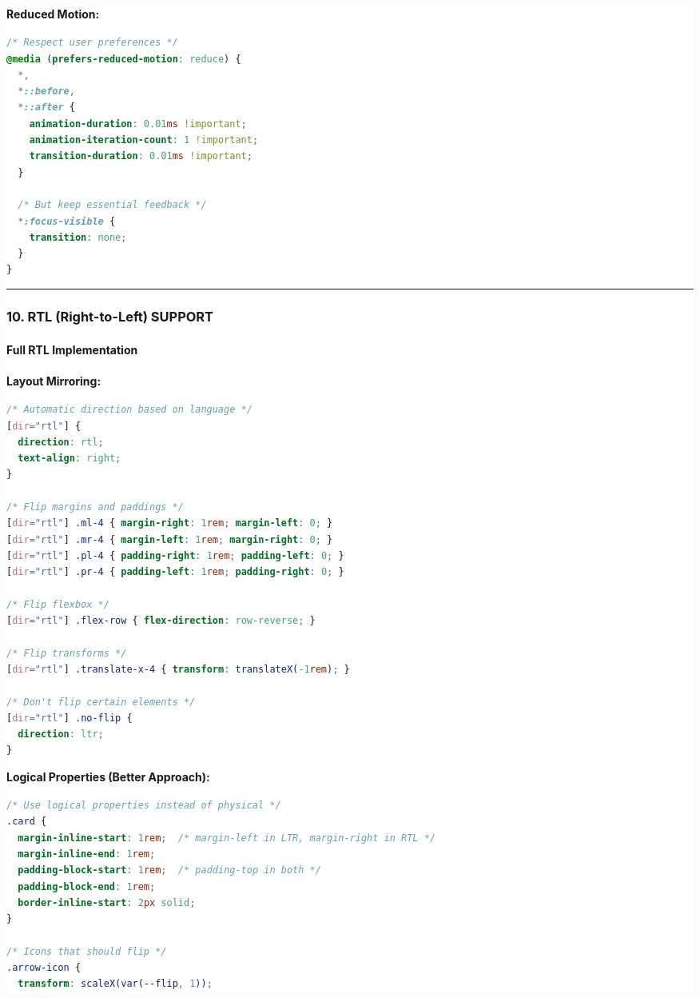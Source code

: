 **Reduced Motion:**
```css
/* Respect user preferences */
@media (prefers-reduced-motion: reduce) {
  *,
  *::before,
  *::after {
    animation-duration: 0.01ms !important;
    animation-iteration-count: 1 !important;
    transition-duration: 0.01ms !important;
  }

  /* But keep essential feedback */
  *:focus-visible {
    transition: none;
  }
}
```

---

### 10. RTL (Right-to-Left) SUPPORT

#### Full RTL Implementation

**Layout Mirroring:**
```css
/* Automatic direction based on language */
[dir="rtl"] {
  direction: rtl;
  text-align: right;
}

/* Flip margins and paddings */
[dir="rtl"] .ml-4 { margin-right: 1rem; margin-left: 0; }
[dir="rtl"] .mr-4 { margin-left: 1rem; margin-right: 0; }
[dir="rtl"] .pl-4 { padding-right: 1rem; padding-left: 0; }
[dir="rtl"] .pr-4 { padding-left: 1rem; padding-right: 0; }

/* Flip flexbox */
[dir="rtl"] .flex-row { flex-direction: row-reverse; }

/* Flip transforms */
[dir="rtl"] .translate-x-4 { transform: translateX(-1rem); }

/* Don't flip certain elements */
[dir="rtl"] .no-flip {
  direction: ltr;
}
```

**Logical Properties (Better Approach):**
```css
/* Use logical properties instead of physical */
.card {
  margin-inline-start: 1rem;  /* margin-left in LTR, margin-right in RTL */
  margin-inline-end: 1rem;
  padding-block-start: 1rem;  /* padding-top in both */
  padding-block-end: 1rem;
  border-inline-start: 2px solid;
}

/* Icons that should flip */
.arrow-icon {
  transform: scaleX(var(--flip, 1));
```